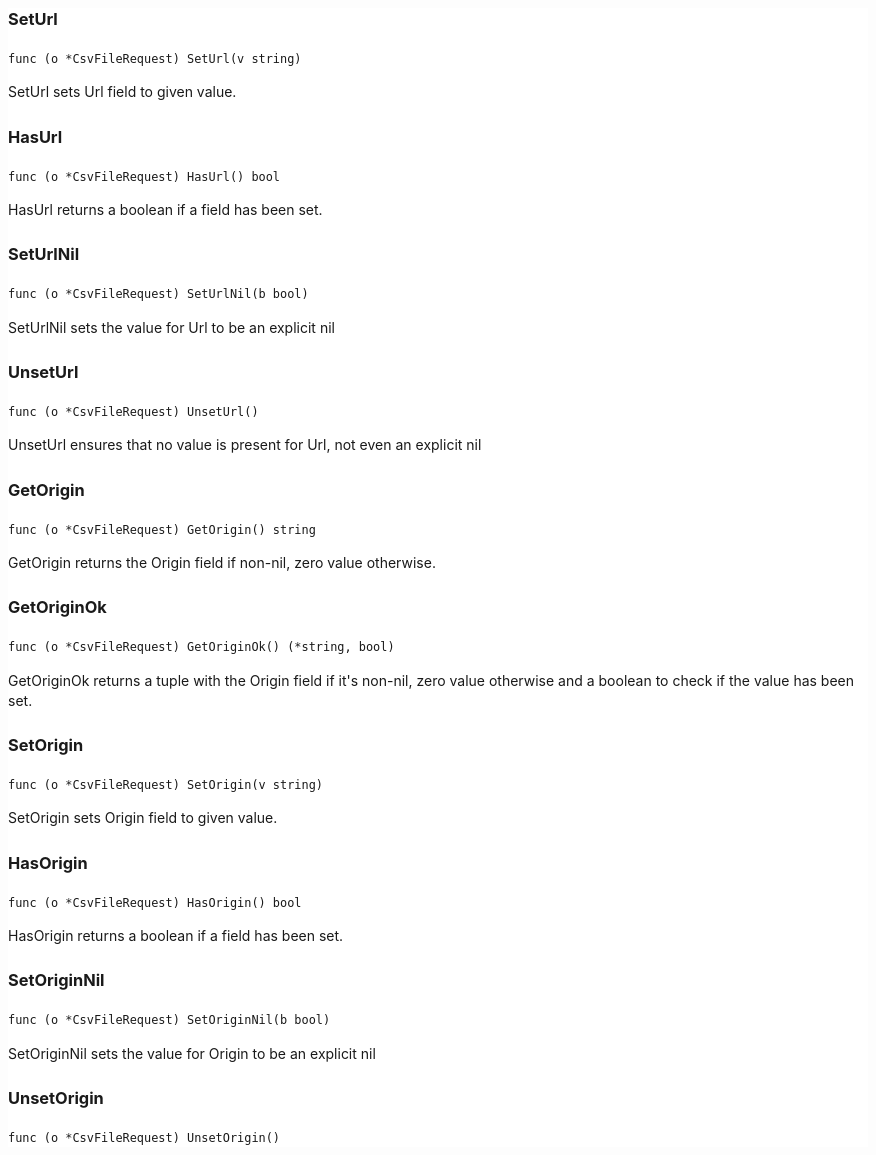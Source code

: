 ### SetUrl

`func (o *CsvFileRequest) SetUrl(v string)`

SetUrl sets Url field to given value.

### HasUrl

`func (o *CsvFileRequest) HasUrl() bool`

HasUrl returns a boolean if a field has been set.

### SetUrlNil

`func (o *CsvFileRequest) SetUrlNil(b bool)`

 SetUrlNil sets the value for Url to be an explicit nil

### UnsetUrl
`func (o *CsvFileRequest) UnsetUrl()`

UnsetUrl ensures that no value is present for Url, not even an explicit nil
### GetOrigin

`func (o *CsvFileRequest) GetOrigin() string`

GetOrigin returns the Origin field if non-nil, zero value otherwise.

### GetOriginOk

`func (o *CsvFileRequest) GetOriginOk() (*string, bool)`

GetOriginOk returns a tuple with the Origin field if it's non-nil, zero value otherwise
and a boolean to check if the value has been set.

### SetOrigin

`func (o *CsvFileRequest) SetOrigin(v string)`

SetOrigin sets Origin field to given value.

### HasOrigin

`func (o *CsvFileRequest) HasOrigin() bool`

HasOrigin returns a boolean if a field has been set.

### SetOriginNil

`func (o *CsvFileRequest) SetOriginNil(b bool)`

 SetOriginNil sets the value for Origin to be an explicit nil

### UnsetOrigin
`func (o *CsvFileRequest) UnsetOrigin()`
